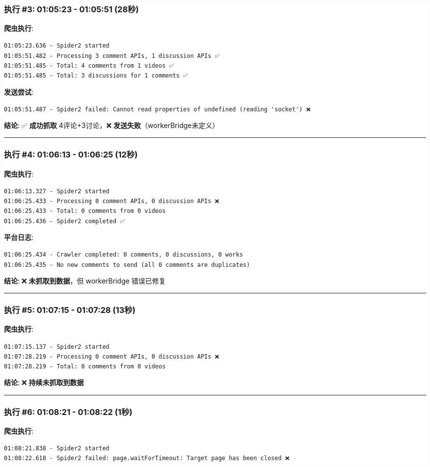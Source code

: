 ### 执行 #3: 01:05:23 - 01:05:51 (28秒)

**爬虫执行**:
```
01:05:23.636 - Spider2 started
01:05:51.482 - Processing 3 comment APIs, 1 discussion APIs ✅
01:05:51.485 - Total: 4 comments from 1 videos ✅
01:05:51.485 - Total: 3 discussions for 1 comments ✅
```

**发送尝试**:
```
01:05:51.487 - Spider2 failed: Cannot read properties of undefined (reading 'socket') ❌
```

**结论**: ✅ **成功抓取** 4评论+3讨论，❌ **发送失败**（workerBridge未定义）

---

### 执行 #4: 01:06:13 - 01:06:25 (12秒)

**爬虫执行**:
```
01:06:13.327 - Spider2 started
01:06:25.433 - Processing 0 comment APIs, 0 discussion APIs ❌
01:06:25.433 - Total: 0 comments from 0 videos
01:06:25.436 - Spider2 completed ✅
```

**平台日志**:
```
01:06:25.434 - Crawler completed: 0 comments, 0 discussions, 0 works
01:06:25.435 - No new comments to send (all 0 comments are duplicates)
```

**结论**: ❌ **未抓取到数据**，但 workerBridge 错误已修复

---

### 执行 #5: 01:07:15 - 01:07:28 (13秒)

**爬虫执行**:
```
01:07:15.137 - Spider2 started
01:07:28.219 - Processing 0 comment APIs, 0 discussion APIs ❌
01:07:28.219 - Total: 0 comments from 0 videos
```

**结论**: ❌ **持续未抓取到数据**

---

### 执行 #6: 01:08:21 - 01:08:22 (1秒)

**爬虫执行**:
```
01:08:21.838 - Spider2 started
01:08:22.618 - Spider2 failed: page.waitForTimeout: Target page has been closed ❌
```
